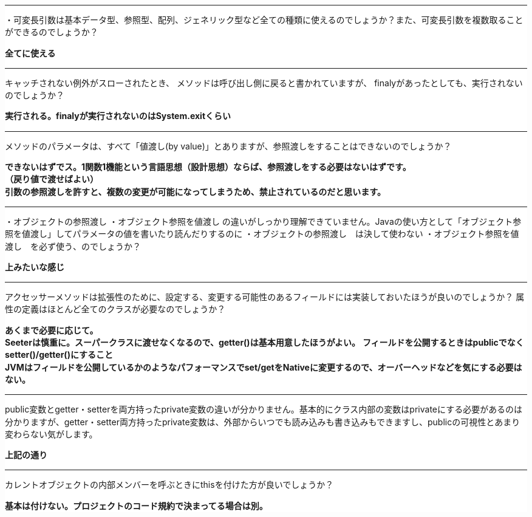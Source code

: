 ----------


・可変長引数は基本データ型、参照型、配列、ジェネリック型など全ての種類に使えるのでしょうか？また、可変長引数を複数取ることができるのでしょうか？

**全てに使える**

----------


キャッチされない例外がスローされたとき、
メソッドは呼び出し側に戻ると書かれていますが、
finalyがあったとしても、実行されないのでしょうか？

**実行される。finalyが実行されないのはSystem.exitくらい**

----------

メソッドのパラメータは、すべて「値渡し(by value)」とありますが、参照渡しをすることはできないのでしょうか？

**できないはずでス。1関数1機能という言語思想（設計思想）ならば、参照渡しをする必要はないはずです。**  
**（戻り値で渡せばよい）**  
**引数の参照渡しを許すと、複数の変更が可能になってしまうため、禁止されているのだと思います。**


----------


・オブジェクトの参照渡し
・オブジェクト参照を値渡し
の違いがしっかり理解できていません。Javaの使い方として「オブジェクト参照を値渡し」してパラメータの値を書いたり読んだりするのに
・オブジェクトの参照渡し　は決して使わない
・オブジェクト参照を値渡し　を必ず使う、のでしょうか？

**上みたいな感じ**

----------


アクセッサーメソッドは拡張性のために、設定する、変更する可能性のあるフィールドには実装しておいたほうが良いのでしょうか？
属性の定義はほとんど全てのクラスが必要なのでしょうか？


**あくまで必要に応じて。**  
**Seeterは慎重に。スーパークラスに渡せなくなるので、getter()は基本用意したほうがよい。**
**フィールドを公開するときはpublicでなくsetter()/getter()にすること**  
**JVMはフィールドを公開しているかのようなパフォーマンスでset/getをNativeに変更するので、オーバーヘッドなどを気にする必要はない。**

----------


public変数とgetter・setterを両方持ったprivate変数の違いが分かりません。基本的にクラス内部の変数はprivateにする必要があるのは分かりますが、getter・setter両方持ったprivate変数は、外部からいつでも読み込みも書き込みもできますし、publicの可視性とあまり変わらない気がします。

**上記の通り**

----------


カレントオブジェクトの内部メンバーを呼ぶときにthisを付けた方が良いでしょうか？

**基本は付けない。プロジェクトのコード規約で決まってる場合は別。**
